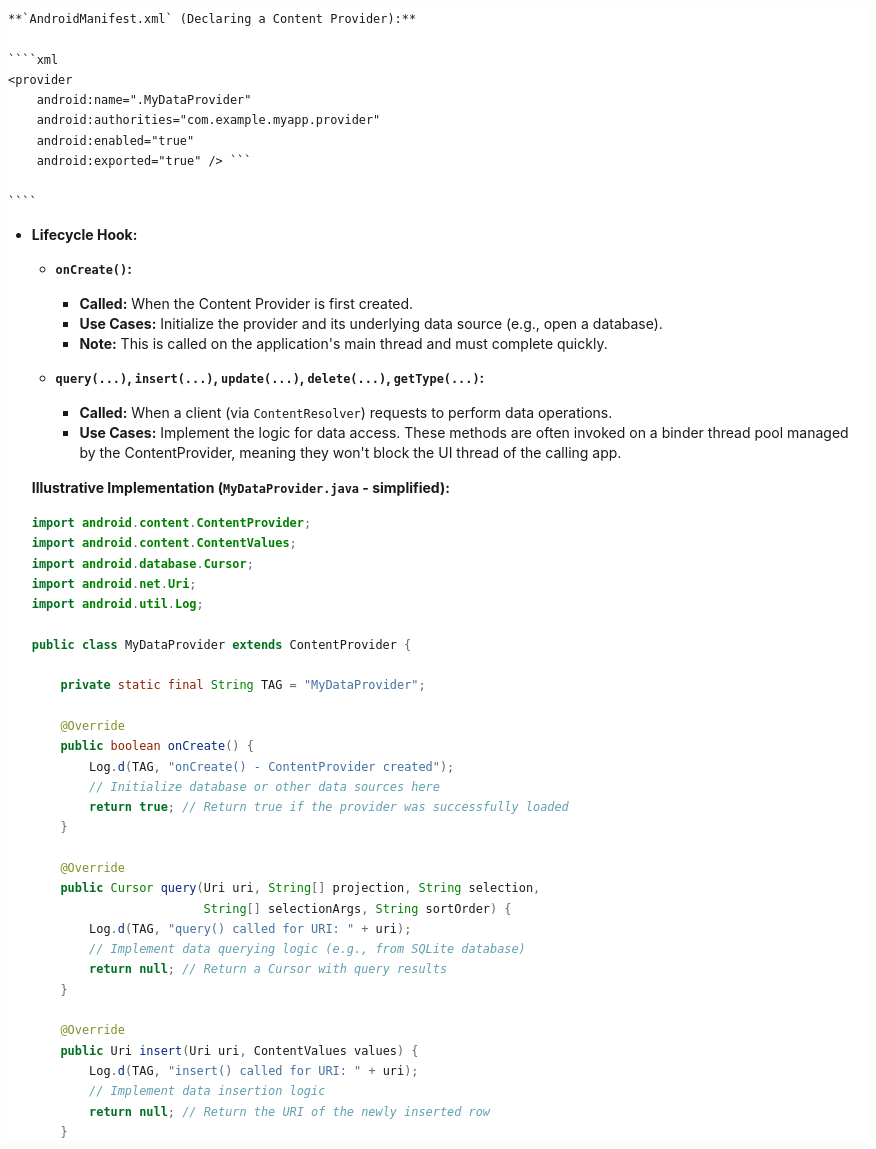     **`AndroidManifest.xml` (Declaring a Content Provider):**

    ````xml
    <provider
        android:name=".MyDataProvider"
        android:authorities="com.example.myapp.provider"
        android:enabled="true"
        android:exported="true" /> ```

    ````

  * **Lifecycle Hook:**

      * **`onCreate()`:**

          * **Called:** When the Content Provider is first created.
          * **Use Cases:** Initialize the provider and its underlying data source (e.g., open a database).
          * **Note:** This is called on the application's main thread and must complete quickly.

      * **`query(...)`, `insert(...)`, `update(...)`, `delete(...)`, `getType(...)`:**

          * **Called:** When a client (via `ContentResolver`) requests to perform data operations.
          * **Use Cases:** Implement the logic for data access. These methods are often invoked on a binder thread pool managed by the ContentProvider, meaning they won't block the UI thread of the calling app.

    **Illustrative Implementation (`MyDataProvider.java` - simplified):**

    ```java
    import android.content.ContentProvider;
    import android.content.ContentValues;
    import android.database.Cursor;
    import android.net.Uri;
    import android.util.Log;

    public class MyDataProvider extends ContentProvider {

        private static final String TAG = "MyDataProvider";

        @Override
        public boolean onCreate() {
            Log.d(TAG, "onCreate() - ContentProvider created");
            // Initialize database or other data sources here
            return true; // Return true if the provider was successfully loaded
        }

        @Override
        public Cursor query(Uri uri, String[] projection, String selection,
                            String[] selectionArgs, String sortOrder) {
            Log.d(TAG, "query() called for URI: " + uri);
            // Implement data querying logic (e.g., from SQLite database)
            return null; // Return a Cursor with query results
        }

        @Override
        public Uri insert(Uri uri, ContentValues values) {
            Log.d(TAG, "insert() called for URI: " + uri);
            // Implement data insertion logic
            return null; // Return the URI of the newly inserted row
        }
